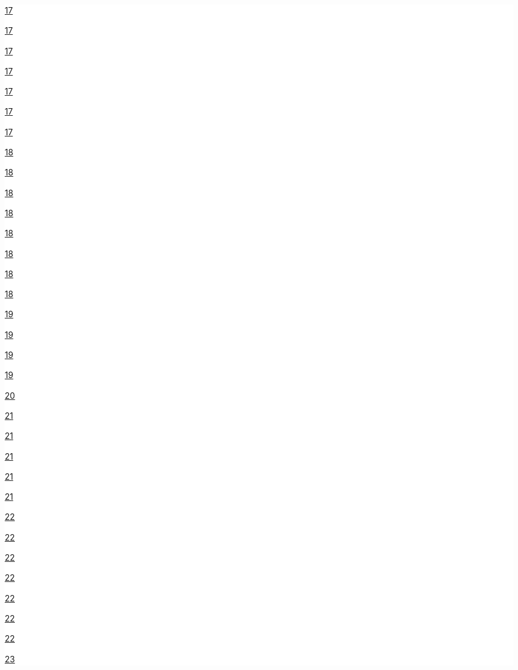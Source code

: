 [17](#general-use-cases)

[17](#introduction-3)

[17](#advanced-support-for-live-services)

[17](#description-1)

[17](#setup)

[17](#use-case-a-start-up-latency)

[17](#use-case-b-aligned-presentation)

[18](#use-case-c-end-to-end-latency)

[18](#use-case-d-time-shift-buffer)

[18](#use-case-e-infrastructure-upgrade)

[18](#use-case-f-ad-insertion)

[18](#operation-with-mpd-dynamic-mode)

[18](#introduction-4)

[18](#problem-statement)

[18](#existing-technologies)

[19](#consequences-with-existing-technologies)

[19](#how-does-dash-solve-this)

[19](#overview-1)

[19](#benefits-of-this-approach)

[20](#mpd-times)

[21](#general-derivation)

[21](#derivation-of-mpd-times)

[21](#addressing-methods)

[21](#introduction-5)

[21](#playlist-method)

[22](#number-based-template)

[22](#scheduling-playout)

[22](#validity-of-mpd)

[22](#mapping-use-cases-to-live-operation)

[22](#use-case-a)

[22](#description-2)

[22](#mpd-example)

[23](#client-procedure)
